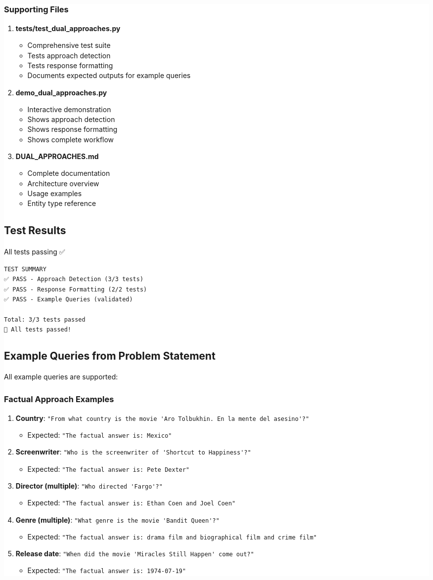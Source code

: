 ### Supporting Files

1. **tests/test_dual_approaches.py**
   - Comprehensive test suite
   - Tests approach detection
   - Tests response formatting
   - Documents expected outputs for example queries

2. **demo_dual_approaches.py**
   - Interactive demonstration
   - Shows approach detection
   - Shows response formatting
   - Shows complete workflow

3. **DUAL_APPROACHES.md**
   - Complete documentation
   - Architecture overview
   - Usage examples
   - Entity type reference

## Test Results

All tests passing ✅

```
TEST SUMMARY
✅ PASS - Approach Detection (3/3 tests)
✅ PASS - Response Formatting (2/2 tests)
✅ PASS - Example Queries (validated)

Total: 3/3 tests passed
🎉 All tests passed!
```

## Example Queries from Problem Statement

All example queries are supported:

### Factual Approach Examples

1. **Country**: `"From what country is the movie 'Aro Tolbukhin. En la mente del asesino'?"`
   - Expected: `"The factual answer is: Mexico"`

2. **Screenwriter**: `"Who is the screenwriter of 'Shortcut to Happiness'?"`
   - Expected: `"The factual answer is: Pete Dexter"`

3. **Director (multiple)**: `"Who directed 'Fargo'?"`
   - Expected: `"The factual answer is: Ethan Coen and Joel Coen"`

4. **Genre (multiple)**: `"What genre is the movie 'Bandit Queen'?"`
   - Expected: `"The factual answer is: drama film and biographical film and crime film"`

5. **Release date**: `"When did the movie 'Miracles Still Happen' come out?"`
   - Expected: `"The factual answer is: 1974-07-19"`
